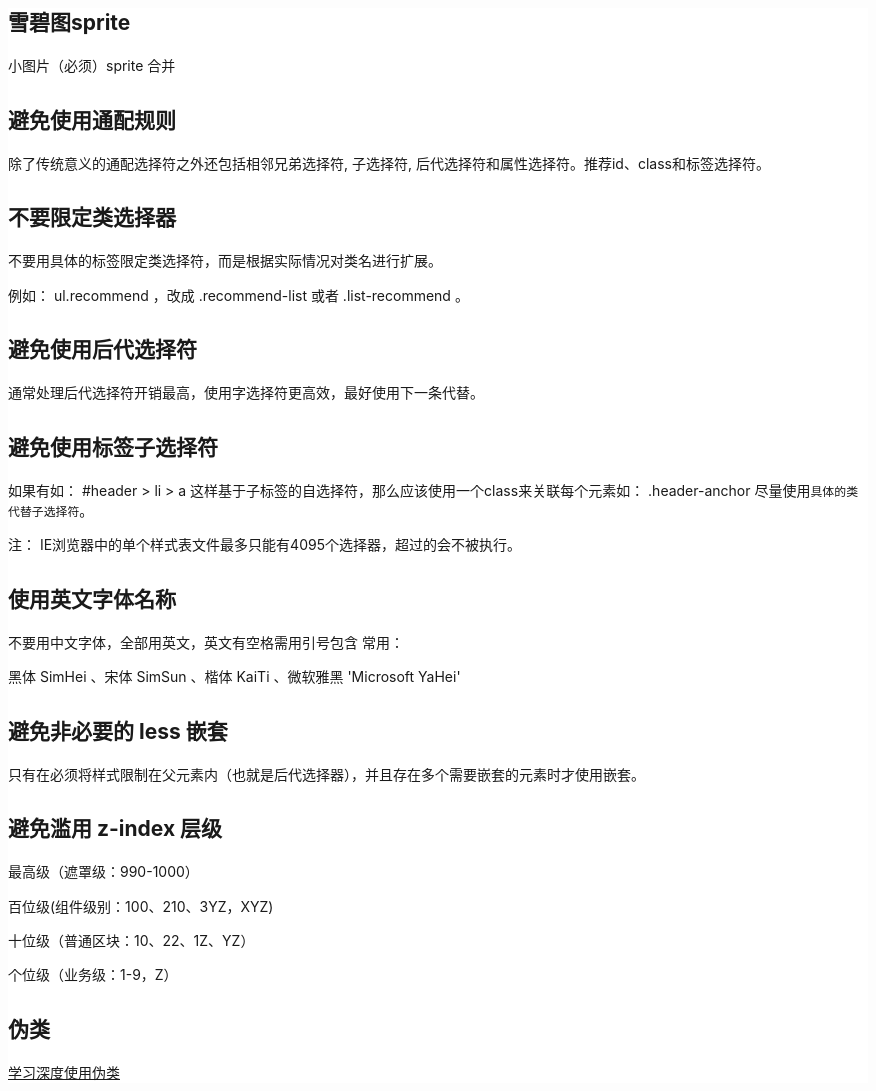 ## 雪碧图sprite

小图片（必须）sprite 合并

## 避免使用通配规则

除了传统意义的通配选择符之外还包括相邻兄弟选择符, 子选择符, 后代选择符和属性选择符。推荐id、class和标签选择符。

## 不要限定类选择器

不要用具体的标签限定类选择符，而是根据实际情况对类名进行扩展。

例如： ul.recommend ，改成  .recommend-list 或者 .list-recommend 。

## 避免使用后代选择符

通常处理后代选择符开销最高，使用字选择符更高效，最好使用下一条代替。

## 避免使用标签子选择符

如果有如： #header > li > a  这样基于子标签的自选择符，那么应该使用一个class来关联每个元素如：  .header-anchor 尽量使用`具体的类代替子选择符`。

注： IE浏览器中的单个样式表文件最多只能有4095个选择器，超过的会不被执行。

## 使用英文字体名称

不要用中文字体，全部用英文，英文有空格需用引号包含 常用：

黑体  SimHei 、宋体  SimSun 、楷体  KaiTi 、微软雅黑  'Microsoft YaHei'

## 避免非必要的 less 嵌套

只有在必须将样式限制在父元素内（也就是后代选择器），并且存在多个需要嵌套的元素时才使用嵌套。

## 避免滥用 z-index 层级

最高级（遮罩级：990-1000）

百位级(组件级别：100、210、3YZ，XYZ)

十位级（普通区块：10、22、1Z、YZ）

个位级（业务级：1-9，Z）


## 伪类

[学习深度使用伪类](http://www.smashingmagazine.com/2011/03/how-to-use-css3-pseudo-classes/)